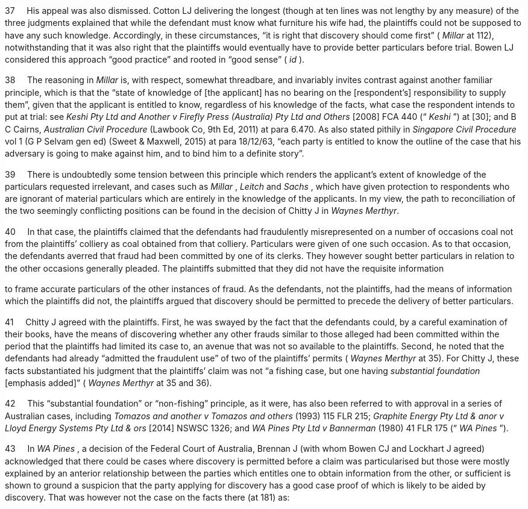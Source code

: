 37     His appeal was also dismissed. Cotton LJ delivering the longest (though at ten lines was not lengthy by any measure) of the three judgments explained that while the defendant must know what furniture his wife had, the plaintiffs could not be supposed to have any such knowledge. Accordingly, in these circumstances, “it is right that discovery should come first” ( _Millar_ at 112), notwithstanding that it was also right that the plaintiffs would eventually have to provide better particulars before trial. Bowen LJ considered this approach “good practice” and rooted in “good sense” ( _id_ ). 

38     The reasoning in _Millar_ is, with respect, somewhat threadbare, and invariably invites contrast against another familiar principle, which is that the “state of knowledge of [the applicant] has no bearing on the [respondent’s] responsibility to supply them”, given that the applicant is entitled to know, regardless of his knowledge of the facts, what case the respondent intends to put at trial: see _Keshi Pty Ltd and Another v Firefly Press (Australia) Pty Ltd and Others_ [2008] FCA 440 (“ _Keshi_ ”) at [30]; and B C Cairns, _Australian Civil Procedure_ (Lawbook Co, 9th Ed, 2011) at para 6.470. As also stated pithily in _Singapore Civil Procedure_ vol 1 (G P Selvam gen ed) (Sweet & Maxwell, 2015) at para 18/12/63, “each party is entitled to know the outline of the case that his adversary is going to make against him, and to bind him to a definite story”. 

39     There is undoubtedly some tension between this principle which renders the applicant’s extent of knowledge of the particulars requested irrelevant, and cases such as _Millar_ , _Leitch_ and _Sachs_ , which have given protection to respondents who are ignorant of material particulars which are entirely in the knowledge of the applicants. In my view, the path to reconciliation of the two seemingly conflicting positions can be found in the decision of Chitty J in _Waynes Merthyr_. 

40     In that case, the plaintiffs claimed that the defendants had fraudulently misrepresented on a number of occasions coal not from the plaintiffs’ colliery as coal obtained from that colliery. Particulars were given of one such occasion. As to that occasion, the defendants averred that fraud had been committed by one of its clerks. They however sought better particulars in relation to the other occasions generally pleaded. The plaintiffs submitted that they did not have the requisite information 


to frame accurate particulars of the other instances of fraud. As the defendants, not the plaintiffs, had the means of information which the plaintiffs did not, the plaintiffs argued that discovery should be permitted to precede the delivery of better particulars. 

41     Chitty J agreed with the plaintiffs. First, he was swayed by the fact that the defendants could, by a careful examination of their books, have the means of discovering whether any other frauds similar to those alleged had been committed within the period that the plaintiffs had limited its case to, an avenue that was not so available to the plaintiffs. Second, he noted that the defendants had already “admitted the fraudulent use” of two of the plaintiffs’ permits ( _Waynes Merthyr_ at 35). For Chitty J, these facts substantiated his judgment that the plaintiffs’ claim was not “a fishing case, but one having _substantial foundation_ [emphasis added]” ( _Waynes Merthyr_ at 35 and 36). 

42     This “substantial foundation” or “non-fishing” principle, as it were, has also been referred to with approval in a series of Australian cases, including _Tomazos and another v Tomazos and others_ (1993) 115 FLR 215; _Graphite Energy Pty Ltd & anor v Lloyd Energy Systems Pty Ltd & ors_ [2014] NSWSC 1326; and _WA Pines Pty Ltd v Bannerman_ (1980) 41 FLR 175 (“ _WA Pines_ ”). 

43     In _WA Pines_ , a decision of the Federal Court of Australia, Brennan J (with whom Bowen CJ and Lockhart J agreed) acknowledged that there could be cases where discovery is permitted before a claim was particularised but those were mostly explained by an anterior relationship between the parties which entitles one to obtain information from the other, or sufficient is shown to ground a suspicion that the party applying for discovery has a good case proof of which is likely to be aided by discovery. That was however not the case on the facts there (at 181) as: 
